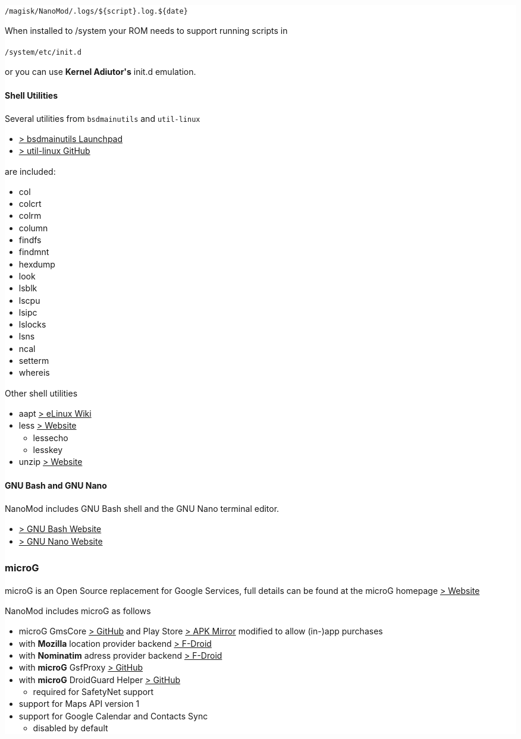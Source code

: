   `/magisk/NanoMod/.logs/${script}.log.${date}`

When installed to /system your ROM needs to support running scripts in

  `/system/etc/init.d`

or you can use **Kernel Adiutor's** init.d emulation.

#### Shell Utilities

Several utilities from `bsdmainutils` and `util-linux`

* [> bsdmainutils Launchpad](https://launchpad.net/ubuntu/+source/bsdmainutils)
* [> util-linux GitHub](https://github.com/karelzak/util-linux)

are included:

* col
* colcrt
* colrm
* column
* findfs
* findmnt
* hexdump
* look
* lsblk
* lscpu
* lsipc
* lslocks
* lsns
* ncal
* setterm
* whereis

Other shell utilities

* aapt [> eLinux Wiki](http://elinux.org/Android_aapt)
* less [> Website](http://www.greenwoodsoftware.com/less/)
  * lessecho
  * lesskey
* unzip [> Website](http://www.info-zip.org/UnZip.html)

#### GNU Bash and GNU Nano

NanoMod includes GNU Bash shell and the GNU Nano terminal editor.

* [> GNU Bash Website](https://www.gnu.org/software/bash/bash.html)
* [> GNU Nano Website](https://www.nano-editor.org/)

### microG

microG is an Open Source replacement for Google Services, full details can be found at the microG homepage [> Website](http://microg.org/)

NanoMod includes microG as follows

* microG GmsCore [> GitHub](https://github.com/microg/android_packages_apps_GmsCore) and Play Store [> APK Mirror](https://www.apkmirror.com/apk/google-inc/google-play-store/)  modified to allow (in-)app purchases
* with **Mozilla** location provider backend [> F-Droid](https://f-droid.org/repository/browse/?fdfilter=mozilla&fdid=org.microg.nlp.backend.ichnaea)
* with **Nominatim** adress provider backend [> F-Droid](https://f-droid.org/repository/browse/?fdfilter=nominatim&fdid=org.microg.nlp.backend.nominatim)
* with **microG** GsfProxy [> GitHub](https://github.com/microg/android_packages_apps_GsfProxy)
* with **microG** DroidGuard Helper [> GitHub](https://github.com/microg/android_packages_apps_RemoteDroidGuard)
  * required for SafetyNet support
* support for Maps API version 1
* support for Google Calendar and Contacts Sync
  * disabled by default